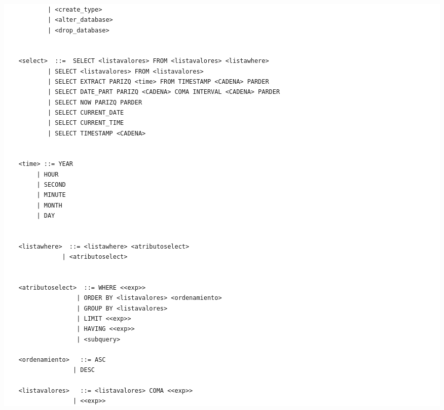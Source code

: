                 | <create_type>
                | <alter_database>
                | <drop_database>
    
    
        <select>  ::=  SELECT <listavalores> FROM <listavalores> <listawhere>
                | SELECT <listavalores> FROM <listavalores>
                | SELECT EXTRACT PARIZQ <time> FROM TIMESTAMP <CADENA> PARDER
                | SELECT DATE_PART PARIZQ <CADENA> COMA INTERVAL <CADENA> PARDER
                | SELECT NOW PARIZQ PARDER
                | SELECT CURRENT_DATE
                | SELECT CURRENT_TIME
                | SELECT TIMESTAMP <CADENA>
    
    
        <time> ::= YEAR
             | HOUR
             | SECOND
             | MINUTE
             | MONTH
             | DAY
    
    
        <listawhere>  ::= <listawhere> <atributoselect>
                    | <atributoselect>
    
    
        <atributoselect>  ::= WHERE <<exp>>
                        | ORDER BY <listavalores> <ordenamiento>
                        | GROUP BY <listavalores>
                        | LIMIT <<exp>>
                        | HAVING <<exp>>
                        | <subquery>
    
        <ordenamiento>   ::= ASC
                       | DESC
    
        <listavalores>   ::= <listavalores> COMA <<exp>>
                       | <<exp>>
    